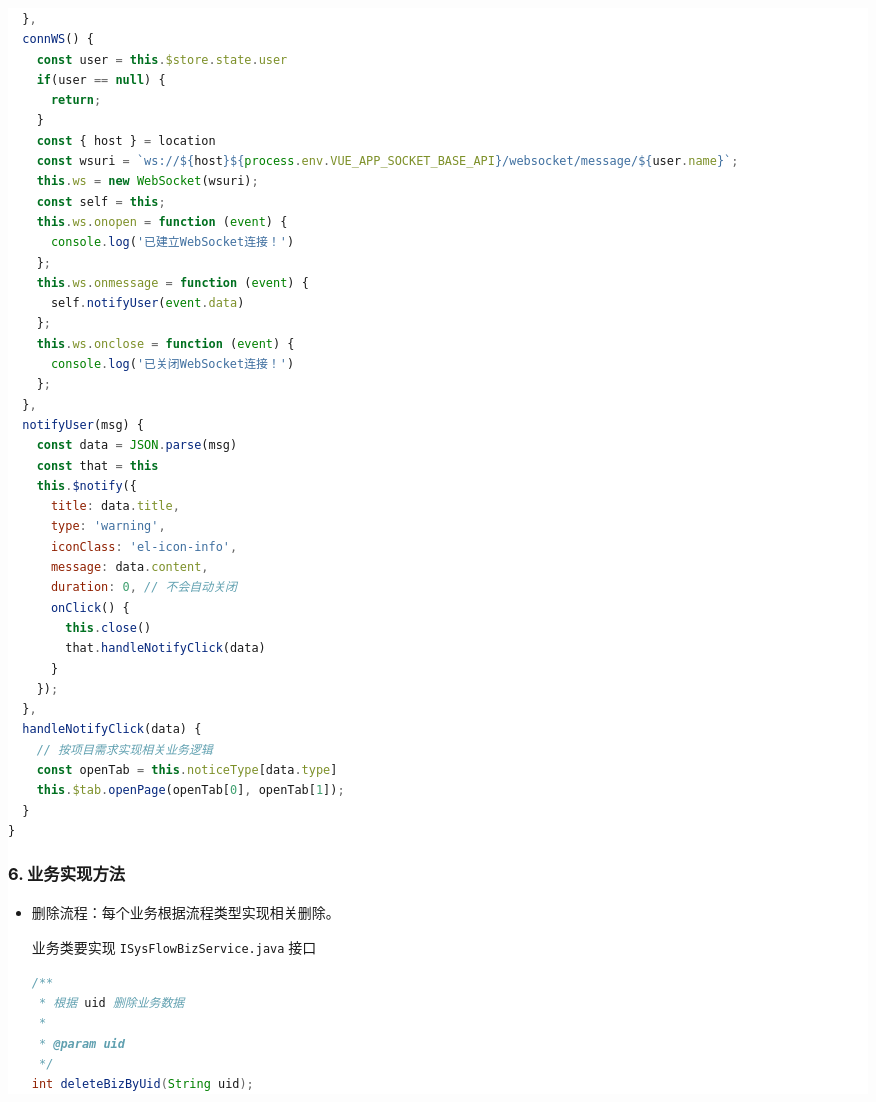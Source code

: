 ```js
  },
  connWS() {
    const user = this.$store.state.user
    if(user == null) {
      return;
    }
    const { host } = location
    const wsuri = `ws://${host}${process.env.VUE_APP_SOCKET_BASE_API}/websocket/message/${user.name}`;
    this.ws = new WebSocket(wsuri);
    const self = this;
    this.ws.onopen = function (event) {
      console.log('已建立WebSocket连接！')
    };
    this.ws.onmessage = function (event) {
      self.notifyUser(event.data)
    };
    this.ws.onclose = function (event) {
      console.log('已关闭WebSocket连接！')
    };
  },
  notifyUser(msg) {
    const data = JSON.parse(msg)
    const that = this
    this.$notify({
      title: data.title,
      type: 'warning',
      iconClass: 'el-icon-info',
      message: data.content,
      duration: 0, // 不会自动关闭
      onClick() {
        this.close()
        that.handleNotifyClick(data)
      }
    });
  },
  handleNotifyClick(data) {
    // 按项目需求实现相关业务逻辑
    const openTab = this.noticeType[data.type]
    this.$tab.openPage(openTab[0], openTab[1]);
  }
}
```

### 6. 业务实现方法

- 删除流程：每个业务根据流程类型实现相关删除。
  
  业务类要实现 `ISysFlowBizService.java` 接口
  ```java
  /**
   * 根据 uid 删除业务数据
   * 
   * @param uid
   */
  int deleteBizByUid(String uid);
  ```
